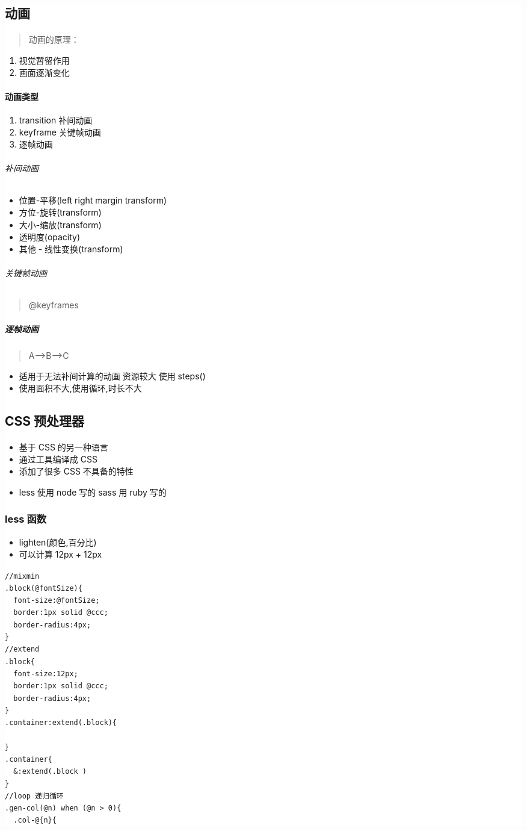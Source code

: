 ## 动画

> 动画的原理：

1. 视觉暂留作用
2. 画面逐渐变化

#### 动画类型

1. transition 补间动画
2. keyframe 关键帧动画
3. 逐帧动画

###### 补间动画

- 位置-平移(left right margin transform)
- 方位-旋转(transform)
- 大小-缩放(transform)
- 透明度(opacity)
- 其他 - 线性变换(transform)

###### 关键帧动画

> @keyframes

##### 逐帧动画

> A-->B-->C

- 适用于无法补间计算的动画 资源较大 使用 steps()
- 使用面积不大,使用循环,时长不大

## CSS 预处理器

- 基于 CSS 的另一种语言
- 通过工具编译成 CSS
- 添加了很多 CSS 不具备的特性

* less 使用 node 写的 sass 用 ruby 写的

### less 函数

- lighten(颜色,百分比)
- 可以计算 12px + 12px

```
//mixmin
.block(@fontSize){
  font-size:@fontSize;
  border:1px solid @ccc;
  border-radius:4px;
}
//extend
.block{
  font-size:12px;
  border:1px solid @ccc;
  border-radius:4px;
}
.container:extend(.block){

}
.container{
  &:extend(.block )
}
//loop 递归循环
.gen-col(@n) when (@n > 0){
  .col-@{n}{
```